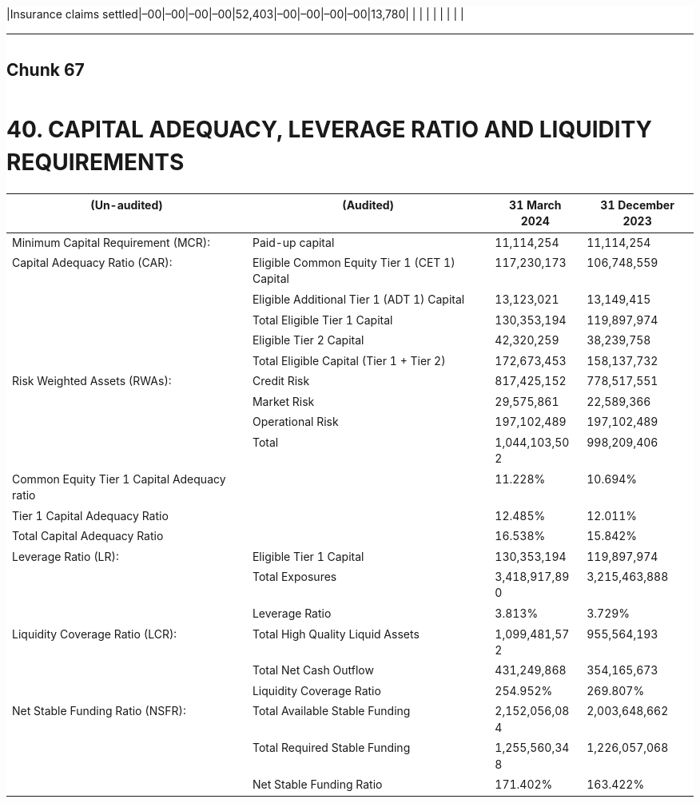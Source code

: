 |Insurance claims settled|–00|–00|–00|–00|52,403|–00|–00|–00|–00|13,780| | | | | | | | |

---

## Chunk 67

# 40. CAPITAL ADEQUACY, LEVERAGE RATIO AND LIQUIDITY REQUIREMENTS

|(Un-audited)|(Audited)|31 March 2024|31 December 2023|
|---|---|---|---|
|Minimum Capital Requirement (MCR):|Paid-up capital|11,114,254|11,114,254|
|Capital Adequacy Ratio (CAR):|Eligible Common Equity Tier 1 (CET 1) Capital|117,230,173|106,748,559|
| |Eligible Additional Tier 1 (ADT 1) Capital|13,123,021|13,149,415|
| |Total Eligible Tier 1 Capital|130,353,194|119,897,974|
| |Eligible Tier 2 Capital|42,320,259|38,239,758|
| |Total Eligible Capital (Tier 1 + Tier 2)|172,673,453|158,137,732|
|Risk Weighted Assets (RWAs):|Credit Risk|817,425,152|778,517,551|
| |Market Risk|29,575,861|22,589,366|
| |Operational Risk|197,102,489|197,102,489|
| |Total|1,044,103,502|998,209,406|
|Common Equity Tier 1 Capital Adequacy ratio| |11.228%|10.694%|
|Tier 1 Capital Adequacy Ratio| |12.485%|12.011%|
|Total Capital Adequacy Ratio| |16.538%|15.842%|
|Leverage Ratio (LR):|Eligible Tier 1 Capital|130,353,194|119,897,974|
| |Total Exposures|3,418,917,890|3,215,463,888|
| |Leverage Ratio|3.813%|3.729%|
|Liquidity Coverage Ratio (LCR):|Total High Quality Liquid Assets|1,099,481,572|955,564,193|
| |Total Net Cash Outflow|431,249,868|354,165,673|
| |Liquidity Coverage Ratio|254.952%|269.807%|
|Net Stable Funding Ratio (NSFR):|Total Available Stable Funding|2,152,056,084|2,003,648,662|
| |Total Required Stable Funding|1,255,560,348|1,226,057,068|
| |Net Stable Funding Ratio|171.402%|163.422%|

